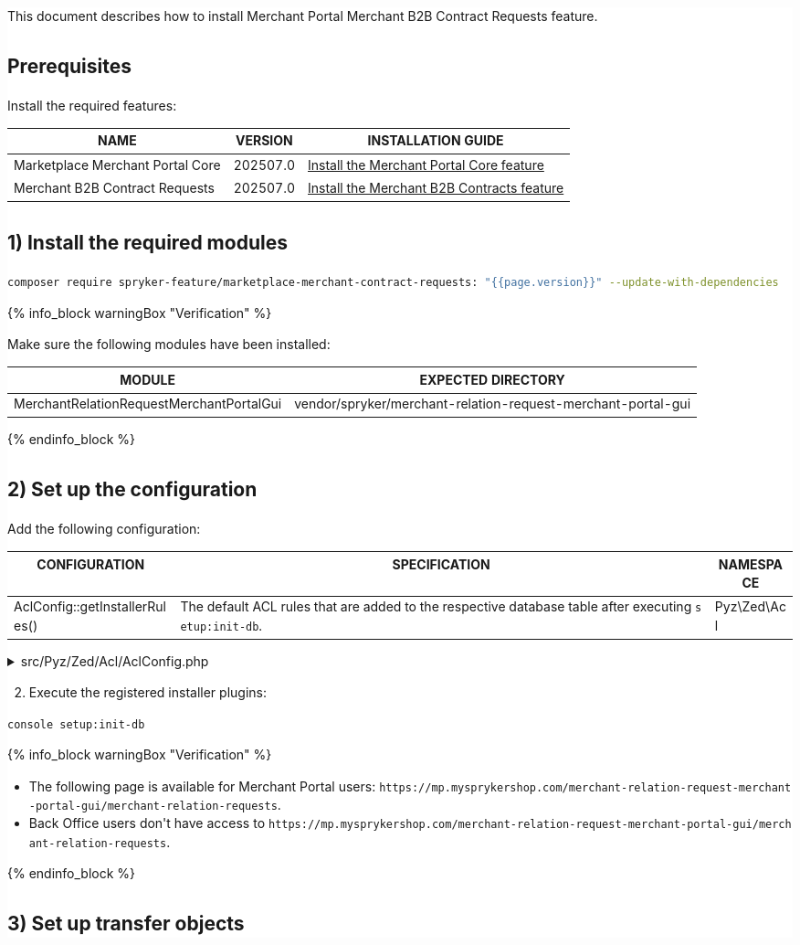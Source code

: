 
This document describes how to install Merchant Portal Merchant B2B Contract Requests feature.

## Prerequisites

Install the required features:

| NAME                             | VERSION          | INSTALLATION GUIDE                                                                                                                                                                                        |
|----------------------------------|------------------|-----------------------------------------------------------------------------------------------------------------------------------------------------------------------------------------------------------|
| Marketplace Merchant Portal Core | 202507.0 | [Install the Merchant Portal Core feature](/docs/pbc/all/merchant-management/latest/marketplace/install-and-upgrade/install-features/install-the-marketplace-merchant-portal-core-feature.html) |
| Merchant B2B Contract Requests   | 202507.0 | [Install the Merchant B2B Contracts feature](/docs/pbc/all/merchant-management/latest/base-shop/install-and-upgrade/install-the-merchant-b2b-contract-requests-feature.html)                    |

## 1) Install the required modules

```bash
composer require spryker-feature/marketplace-merchant-contract-requests: "{{page.version}}" --update-with-dependencies
```

{% info_block warningBox "Verification" %}

Make sure the following modules have been installed:

| MODULE                                         | EXPECTED DIRECTORY                                           |
|------------------------------------------------|--------------------------------------------------------------|
| MerchantRelationRequestMerchantPortalGui       | vendor/spryker/merchant-relation-request-merchant-portal-gui |

{% endinfo_block %}

## 2) Set up the configuration

Add the following configuration:

| CONFIGURATION                  | SPECIFICATION                                                                                           | NAMESPACE   |
|--------------------------------|---------------------------------------------------------------------------------------------------------|-------------|
| AclConfig::getInstallerRules() | The default ACL rules that are added to the respective database table after executing `setup:init-db`.  | Pyz\Zed\Acl |

<details><summary>src/Pyz/Zed/Acl/AclConfig.php</summary></details>


2. Execute the registered installer plugins:

```bash
console setup:init-db
```

{% info_block warningBox "Verification" %}

- The following page is available for Merchant Portal users: `https://mp.mysprykershop.com/merchant-relation-request-merchant-portal-gui/merchant-relation-requests`.
- Back Office users don't have access to `https://mp.mysprykershop.com/merchant-relation-request-merchant-portal-gui/merchant-relation-requests`.

{% endinfo_block %}

## 3) Set up transfer objects
